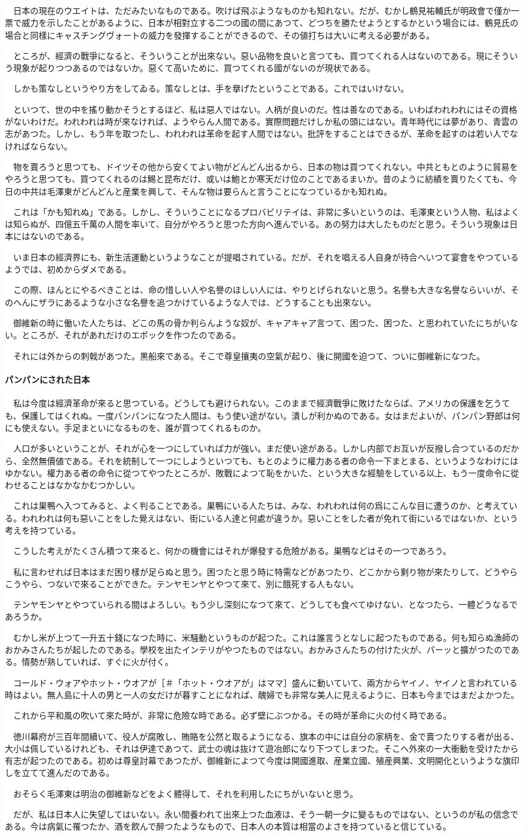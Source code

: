 　日本の現在のウエイトは、ただみたいなものである。吹けば飛ぶようなものかも知れない。だが、むかし鶴見祐輔氏が明政會で僅か一票で威力を示したことがあるように、日本が相對立する二つの國の間にあつて、どつちを勝たせようとするかという場合には、鶴見氏の場合と同樣にキャスチングヴォートの威力を發揮することができるので、その値打ちは大いに考える必要がある。

　ところが、經濟の戰爭になると、そういうことが出來ない。惡い品物を良いと言つても、買つてくれる人はないのである。現にそういう現象が起りつつあるのではないか。惡くて高いために、買つてくれる國がないのが現状である。

　しかも策なしというやり方をしてゐる。策なしとは、手を擧げたということである。これではいけない。

　といつて、世の中を搖り動かそうとするほど、私は惡人ではない。人柄が良いのだ。性は善なのである。いわばわれわれにはその資格がないわけだ。われわれは時が來なければ、ようやらん人間である。實際問題だけしか私の頭にはない。青年時代には夢があり、青雲の志があつた。しかし、もう年を取つたし、われわれは革命を起す人間ではない。批評をすることはできるが、革命を起すのは若い人でなければならない。

　物を賣ろうと思つても、ドイツその他から安くてよい物がどんどん出るから、日本の物は買つてくれない。中共ともとのように貿易をやろうと思つても、買つてくれるのは鯣と昆布だけ、或いは鮑とか寒天だけ位のことであるまいか。昔のように紡績を賣りたくても、今日の中共は毛澤東がどんどんと産業を興して、そんな物は要らんと言うことになつているかも知れぬ。

　これは「かも知れぬ」である。しかし、そういうことになるプロバビリテイは、非常に多いというのは、毛澤東という人物、私はよくは知らぬが、四億五千萬の人間を率いて、自分がやろうと思つた方向へ進んでいる。あの努力は大したものだと思う。そういう現象は日本にはないのである。

　いま日本の經濟界にも、新生活運動というようなことが提唱されている。だが、それを唱える人自身が待合へいつて宴會をやつているようでは、初めからダメである。

　この際、ほんとにやるべきことは、命の惜しい人や名譽のほしい人には、やりとげられないと思う。名譽も大きな名譽ならいいが、そのへんにザラにあるような小さな名譽を追つかけているような人では、どうすることも出來ない。

　御維新の時に働いた人たちは、どこの馬の骨か判らんような奴が、キャアキャア言つて、困つた、困つた、と思われていたにちがいない。ところが、それがあれだけのエポックを作つたのである。

　それには外からの刺戟があつた。黒船來である。そこで尊皇攘夷の空氣が起り、後に開國を迫つて、ついに御維新になつた。



#### パンパンにされた日本




　私は今度は經濟革命が來ると思つている。どうしても避けられない。このままで經濟戰爭に敗けたならば、アメリカの保護を乞うても、保護してはくれぬ。一度パンパンになつた人間は、もう使い途がない。潰しが利かぬのである。女はまだよいが、パンパン野郎は何にも使えない。手足まといになるものを、誰が買つてくれるものか。

　人口が多いということが、それが心を一つにしていれば力が強い。まだ使い途がある。しかし内部でお互いが反撥し合つているのだから、全然無價値である。それを統制して一つにしようといつても、もとのように權力ある者の命令一下まとまる、というようなわけにはゆかない。權力ある者の命令に從つてやつたところが、敗戰によつて恥をかいた、という大きな經驗をしている以上、もう一度命令に從わせることはなかなかむつかしい。

　これは巣鴨へ入つてみると、よく判ることである。巣鴨にいる人たちは、みな、われわれは何の爲にこんな目に遭うのか、と考えている。われわれは何も惡いことをした覺えはない、街にいる人達と何處が違うか。惡いことをした者が免れて街にいるではないか、という考えを持つている。

　こうした考えがたくさん積つて來ると、何かの機會にはそれが爆發する危險がある。巣鴨などはその一つであろう。

　私に言わせれば日本はまだ困り樣が足らぬと思う。困つたと思う時に特需などがあつたり、どこかから剩り物が來たりして、どうやらこうやら、つないで來ることができた。テンヤモンヤとやつて來て、別に餓死する人もない。

　テンヤモンヤとやつていられる間はよろしい。もう少し深刻になつて來て、どうしても食べてゆけない、となつたら、一體どうなるであろうか。

　むかし米が上つて一升五十錢になつた時に、米騒動というものが起つた。これは誰言うとなしに起つたものである。何も知らぬ漁師のおかみさんたちが起したのである。學校を出たインテリがやつたものではない。おかみさんたちの付けた火が、パーッと擴がつたのである。情勢が熟していれば、すぐに火が付く。

　コールド・ウォアやホット・ウオアが［＃「ホット・ウオアが」はママ］盛んに動いていて、兩方からヤイノ、ヤイノと言われている時はよい。無人島に十人の男と一人の女だけが暮すことになれば、醜婦でも非常な美人に見えるように、日本も今まではまだよかつた。

　これから平和風の吹いて來た時が、非常に危險な時である。必ず壁にぶつかる。その時が革命に火の付く時である。

　徳川幕府が三百年間續いて、役人が腐敗し、賄賂を公然と取るようになる、旗本の中には自分の家柄を、金で賣つたりする者が出る、大小は佩しているけれども、それは伊達であつて、武士の魂は抜けて遊冶郎になり下つてしまつた。そこへ外來の一大衝動を受けたから有志が起つたのである。初めは尊皇討幕であつたが、御維新によつて今度は開國進取、産業立國、殖産興業、文明開化というような旗印しを立てて進んだのである。

　おそらく毛澤東は明治の御維新などをよく體得して、それを利用したにちがいないと思う。

　だが、私は日本人に失望してはいない。永い間養われて出來上つた血液は、そう一朝一夕に變るものではない、というのが私の信念である。今は病氣に罹つたか、酒を飮んで醉つたようなもので、日本人の本質は相當のよさを持つていると信じている。
